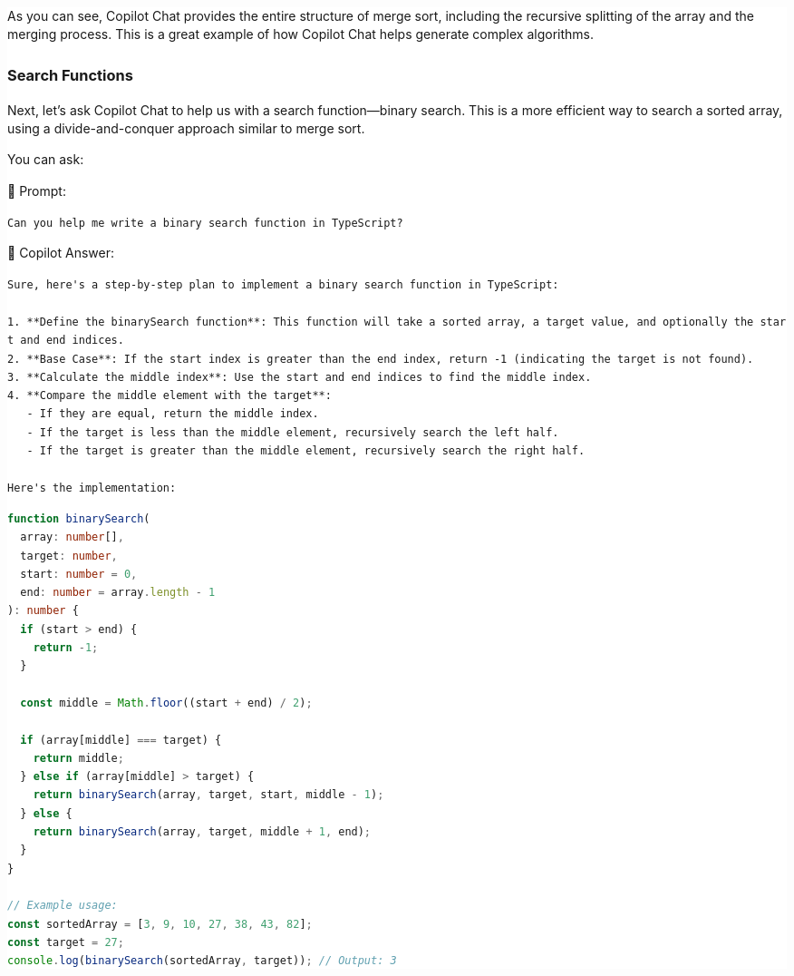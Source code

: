 As you can see, Copilot Chat provides the entire structure of merge sort, including the recursive splitting of the array and the merging process. This is a great example of how Copilot Chat helps generate complex algorithms.

### **Search Functions**

Next, let’s ask Copilot Chat to help us with a search function—binary search. This is a more efficient way to search a sorted array, using a divide-and-conquer approach similar to merge sort.

You can ask:

👤 Prompt:
```plaintext
Can you help me write a binary search function in TypeScript?
```
🤖 Copilot Answer:

```plaintext
Sure, here's a step-by-step plan to implement a binary search function in TypeScript:

1. **Define the binarySearch function**: This function will take a sorted array, a target value, and optionally the start and end indices.
2. **Base Case**: If the start index is greater than the end index, return -1 (indicating the target is not found).
3. **Calculate the middle index**: Use the start and end indices to find the middle index.
4. **Compare the middle element with the target**:
   - If they are equal, return the middle index.
   - If the target is less than the middle element, recursively search the left half.
   - If the target is greater than the middle element, recursively search the right half.

Here's the implementation:
```

```typescript
function binarySearch(
  array: number[],
  target: number,
  start: number = 0,
  end: number = array.length - 1
): number {
  if (start > end) {
    return -1;
  }

  const middle = Math.floor((start + end) / 2);

  if (array[middle] === target) {
    return middle;
  } else if (array[middle] > target) {
    return binarySearch(array, target, start, middle - 1);
  } else {
    return binarySearch(array, target, middle + 1, end);
  }
}

// Example usage:
const sortedArray = [3, 9, 10, 27, 38, 43, 82];
const target = 27;
console.log(binarySearch(sortedArray, target)); // Output: 3
```
